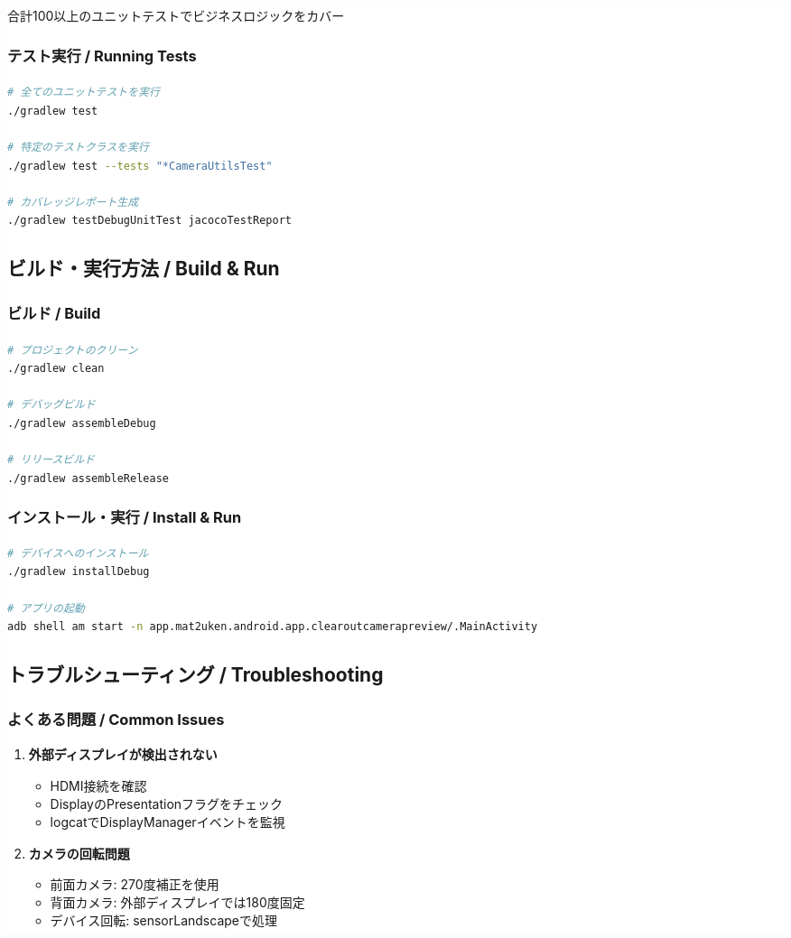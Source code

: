 合計100以上のユニットテストでビジネスロジックをカバー

### テスト実行 / Running Tests
```bash
# 全てのユニットテストを実行
./gradlew test

# 特定のテストクラスを実行
./gradlew test --tests "*CameraUtilsTest"

# カバレッジレポート生成
./gradlew testDebugUnitTest jacocoTestReport
```

## ビルド・実行方法 / Build & Run

### ビルド / Build
```bash
# プロジェクトのクリーン
./gradlew clean

# デバッグビルド
./gradlew assembleDebug

# リリースビルド
./gradlew assembleRelease
```

### インストール・実行 / Install & Run
```bash
# デバイスへのインストール
./gradlew installDebug

# アプリの起動
adb shell am start -n app.mat2uken.android.app.clearoutcamerapreview/.MainActivity
```

## トラブルシューティング / Troubleshooting

### よくある問題 / Common Issues

1. **外部ディスプレイが検出されない**
   - HDMI接続を確認
   - DisplayのPresentationフラグをチェック
   - logcatでDisplayManagerイベントを監視

2. **カメラの回転問題**
   - 前面カメラ: 270度補正を使用
   - 背面カメラ: 外部ディスプレイでは180度固定
   - デバイス回転: sensorLandscapeで処理
